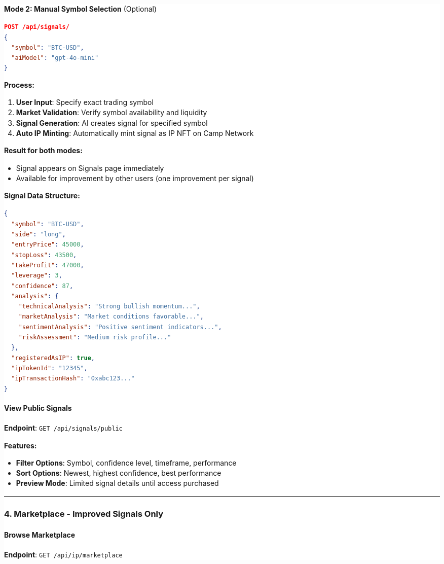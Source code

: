 **Mode 2: Manual Symbol Selection** (Optional)
```json  
POST /api/signals/
{
  "symbol": "BTC-USD",
  "aiModel": "gpt-4o-mini"
}
```

**Process:**
1. **User Input**: Specify exact trading symbol  
2. **Market Validation**: Verify symbol availability and liquidity
3. **Signal Generation**: AI creates signal for specified symbol
4. **Auto IP Minting**: Automatically mint signal as IP NFT on Camp Network

**Result for both modes:**
- Signal appears on Signals page immediately
- Available for improvement by other users (one improvement per signal)

**Signal Data Structure:**
```json
{
  "symbol": "BTC-USD",
  "side": "long",
  "entryPrice": 45000,
  "stopLoss": 43500,
  "takeProfit": 47000,
  "leverage": 3,
  "confidence": 87,
  "analysis": {
    "technicalAnalysis": "Strong bullish momentum...",
    "marketAnalysis": "Market conditions favorable...",
    "sentimentAnalysis": "Positive sentiment indicators...",
    "riskAssessment": "Medium risk profile..."
  },
  "registeredAsIP": true,
  "ipTokenId": "12345",
  "ipTransactionHash": "0xabc123..."
}
```

#### **View Public Signals**
**Endpoint**: `GET /api/signals/public`

**Features:**
- **Filter Options**: Symbol, confidence level, timeframe, performance
- **Sort Options**: Newest, highest confidence, best performance
- **Preview Mode**: Limited signal details until access purchased

---

### **4. Marketplace - Improved Signals Only**

#### **Browse Marketplace**  
**Endpoint**: `GET /api/ip/marketplace`
